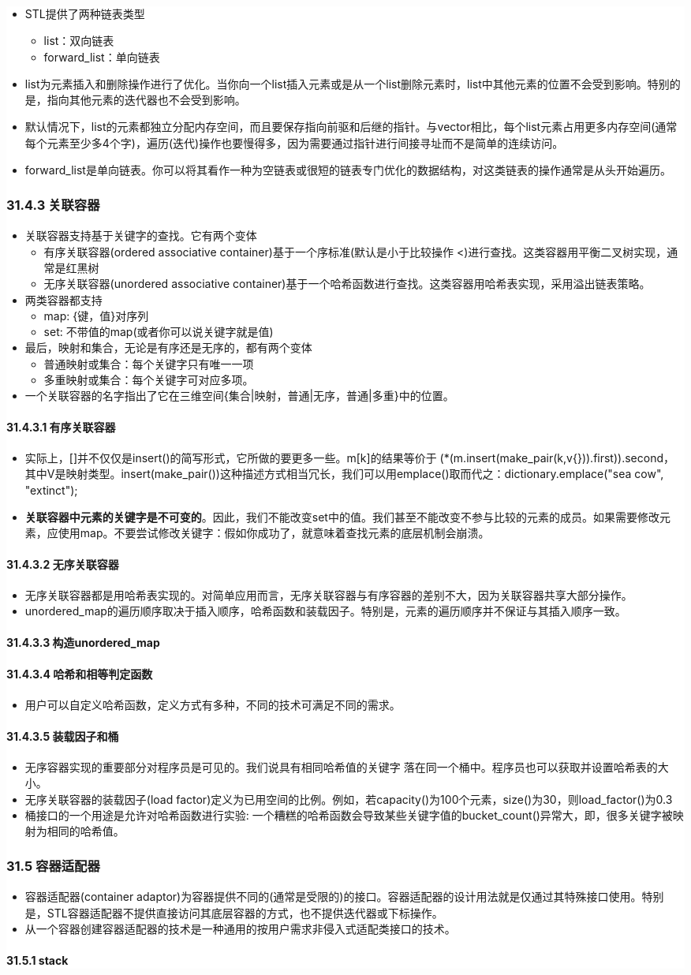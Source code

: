+ STL提供了两种链表类型
  + list：双向链表
  + forward_list：单向链表
+ list为元素插入和删除操作进行了优化。当你向一个list插入元素或是从一个list删除元素时，list中其他元素的位置不会受到影响。特别的是，指向其他元素的迭代器也不会受到影响。

+ 默认情况下，list的元素都独立分配内存空间，而且要保存指向前驱和后继的指针。与vector相比，每个list元素占用更多内存空间(通常每个元素至少多4个字)，遍历(迭代)操作也要慢得多，因为需要通过指针进行间接寻址而不是简单的连续访问。
+ forward_list是单向链表。你可以将其看作一种为空链表或很短的链表专门优化的数据结构，对这类链表的操作通常是从头开始遍历。

### 31.4.3 关联容器

+ 关联容器支持基于关键字的查找。它有两个变体
  + 有序关联容器(ordered associative container)基于一个序标准(默认是小于比较操作 <)进行查找。这类容器用平衡二叉树实现，通常是红黑树
  + 无序关联容器(unordered associative container)基于一个哈希函数进行查找。这类容器用哈希表实现，采用溢出链表策略。
+ 两类容器都支持
  + map: {键，值}对序列
  + set: 不带值的map(或者你可以说关键字就是值)
+ 最后，映射和集合，无论是有序还是无序的，都有两个变体
  + 普通映射或集合：每个关键字只有唯一一项
  + 多重映射或集合：每个关键字可对应多项。
+ 一个关联容器的名字指出了它在三维空间{集合|映射，普通|无序，普通|多重}中的位置。

#### 31.4.3.1 有序关联容器

+ 实际上，[]并不仅仅是insert()的简写形式，它所做的要更多一些。m[k]的结果等价于 (*(m.insert(make_pair(k,v{})).first)).second，其中V是映射类型。insert(make_pair())这种描述方式相当冗长，我们可以用emplace()取而代之：dictionary.emplace("sea cow", "extinct");

+ **关联容器中元素的关键字是不可变的**。因此，我们不能改变set中的值。我们甚至不能改变不参与比较的元素的成员。如果需要修改元素，应使用map。不要尝试修改关键字：假如你成功了，就意味着查找元素的底层机制会崩溃。

#### 31.4.3.2 无序关联容器

+ 无序关联容器都是用哈希表实现的。对简单应用而言，无序关联容器与有序容器的差别不大，因为关联容器共享大部分操作。
+ unordered_map的遍历顺序取决于插入顺序，哈希函数和装载因子。特别是，元素的遍历顺序并不保证与其插入顺序一致。

#### 31.4.3.3 构造unordered_map

#### 31.4.3.4 哈希和相等判定函数

+ 用户可以自定义哈希函数，定义方式有多种，不同的技术可满足不同的需求。

#### 31.4.3.5 装载因子和桶

+ 无序容器实现的重要部分对程序员是可见的。我们说具有相同哈希值的关键字 落在同一个桶中。程序员也可以获取并设置哈希表的大小。
+ 无序关联容器的装载因子(load factor)定义为已用空间的比例。例如，若capacity()为100个元素，size()为30，则load_factor()为0.3
+ 桶接口的一个用途是允许对哈希函数进行实验: 一个糟糕的哈希函数会导致某些关键字值的bucket_count()异常大，即，很多关键字被映射为相同的哈希值。

### 31.5 容器适配器

+ 容器适配器(container adaptor)为容器提供不同的(通常是受限的)的接口。容器适配器的设计用法就是仅通过其特殊接口使用。特别是，STL容器适配器不提供直接访问其底层容器的方式，也不提供迭代器或下标操作。
+ 从一个容器创建容器适配器的技术是一种通用的按用户需求非侵入式适配类接口的技术。

#### 31.5.1 stack
